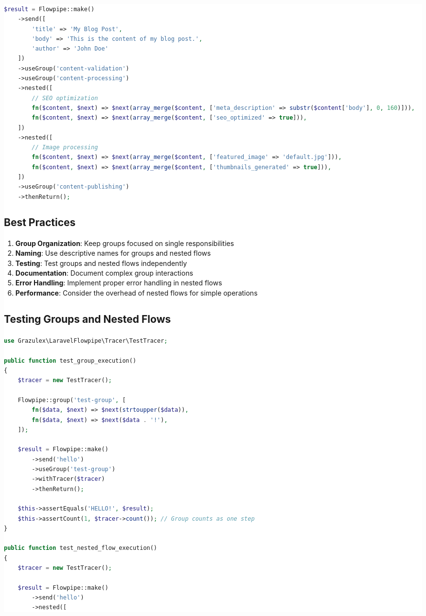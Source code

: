 ```php
$result = Flowpipe::make()
    ->send([
        'title' => 'My Blog Post',
        'body' => 'This is the content of my blog post.',
        'author' => 'John Doe'
    ])
    ->useGroup('content-validation')
    ->useGroup('content-processing')
    ->nested([
        // SEO optimization
        fn($content, $next) => $next(array_merge($content, ['meta_description' => substr($content['body'], 0, 160)])),
        fn($content, $next) => $next(array_merge($content, ['seo_optimized' => true])),
    ])
    ->nested([
        // Image processing
        fn($content, $next) => $next(array_merge($content, ['featured_image' => 'default.jpg'])),
        fn($content, $next) => $next(array_merge($content, ['thumbnails_generated' => true])),
    ])
    ->useGroup('content-publishing')
    ->thenReturn();
```

## Best Practices

1. **Group Organization**: Keep groups focused on single responsibilities
2. **Naming**: Use descriptive names for groups and nested flows
3. **Testing**: Test groups and nested flows independently
4. **Documentation**: Document complex group interactions
5. **Error Handling**: Implement proper error handling in nested flows
6. **Performance**: Consider the overhead of nested flows for simple operations

## Testing Groups and Nested Flows

```php
use Grazulex\LaravelFlowpipe\Tracer\TestTracer;

public function test_group_execution()
{
    $tracer = new TestTracer();
    
    Flowpipe::group('test-group', [
        fn($data, $next) => $next(strtoupper($data)),
        fn($data, $next) => $next($data . '!'),
    ]);
    
    $result = Flowpipe::make()
        ->send('hello')
        ->useGroup('test-group')
        ->withTracer($tracer)
        ->thenReturn();
    
    $this->assertEquals('HELLO!', $result);
    $this->assertCount(1, $tracer->count()); // Group counts as one step
}

public function test_nested_flow_execution()
{
    $tracer = new TestTracer();
    
    $result = Flowpipe::make()
        ->send('hello')
        ->nested([
```